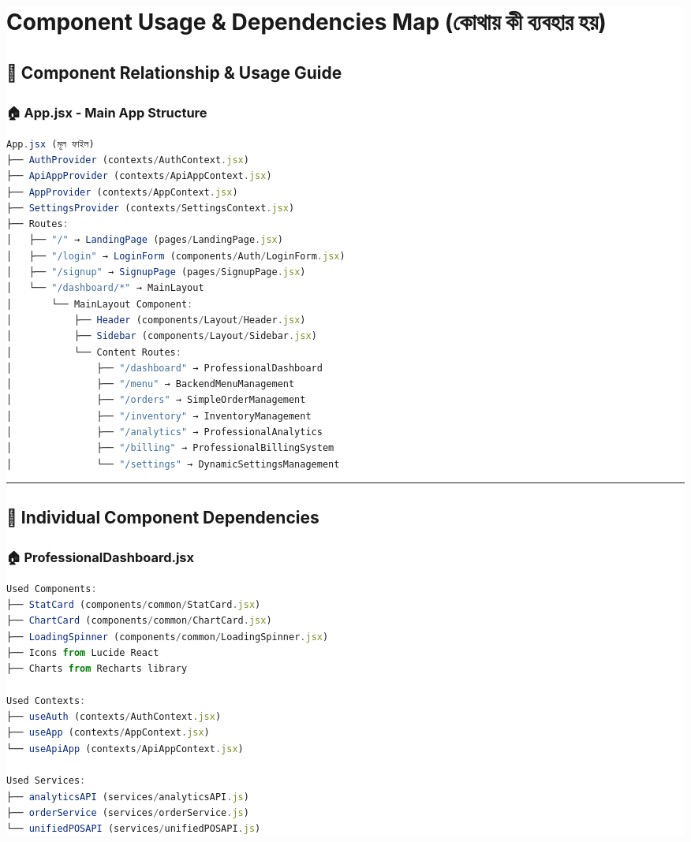 # Component Usage & Dependencies Map (কোথায় কী ব্যবহার হয়)

## 🔗 Component Relationship & Usage Guide

### 🏠 App.jsx - Main App Structure
```javascript
App.jsx (মূল ফাইল)
├── AuthProvider (contexts/AuthContext.jsx)
├── ApiAppProvider (contexts/ApiAppContext.jsx)  
├── AppProvider (contexts/AppContext.jsx)
├── SettingsProvider (contexts/SettingsContext.jsx)
├── Routes:
│   ├── "/" → LandingPage (pages/LandingPage.jsx)
│   ├── "/login" → LoginForm (components/Auth/LoginForm.jsx)
│   ├── "/signup" → SignupPage (pages/SignupPage.jsx)
│   └── "/dashboard/*" → MainLayout
│       └── MainLayout Component:
│           ├── Header (components/Layout/Header.jsx)
│           ├── Sidebar (components/Layout/Sidebar.jsx)
│           └── Content Routes:
│               ├── "/dashboard" → ProfessionalDashboard
│               ├── "/menu" → BackendMenuManagement
│               ├── "/orders" → SimpleOrderManagement
│               ├── "/inventory" → InventoryManagement
│               ├── "/analytics" → ProfessionalAnalytics
│               ├── "/billing" → ProfessionalBillingSystem
│               └── "/settings" → DynamicSettingsManagement
```

---

## 📱 Individual Component Dependencies

### 🏠 ProfessionalDashboard.jsx
```javascript
Used Components:
├── StatCard (components/common/StatCard.jsx)
├── ChartCard (components/common/ChartCard.jsx)  
├── LoadingSpinner (components/common/LoadingSpinner.jsx)
├── Icons from Lucide React
├── Charts from Recharts library

Used Contexts:
├── useAuth (contexts/AuthContext.jsx)
├── useApp (contexts/AppContext.jsx)
└── useApiApp (contexts/ApiAppContext.jsx)

Used Services:
├── analyticsAPI (services/analyticsAPI.js)
├── orderService (services/orderService.js)
└── unifiedPOSAPI (services/unifiedPOSAPI.js)
```
